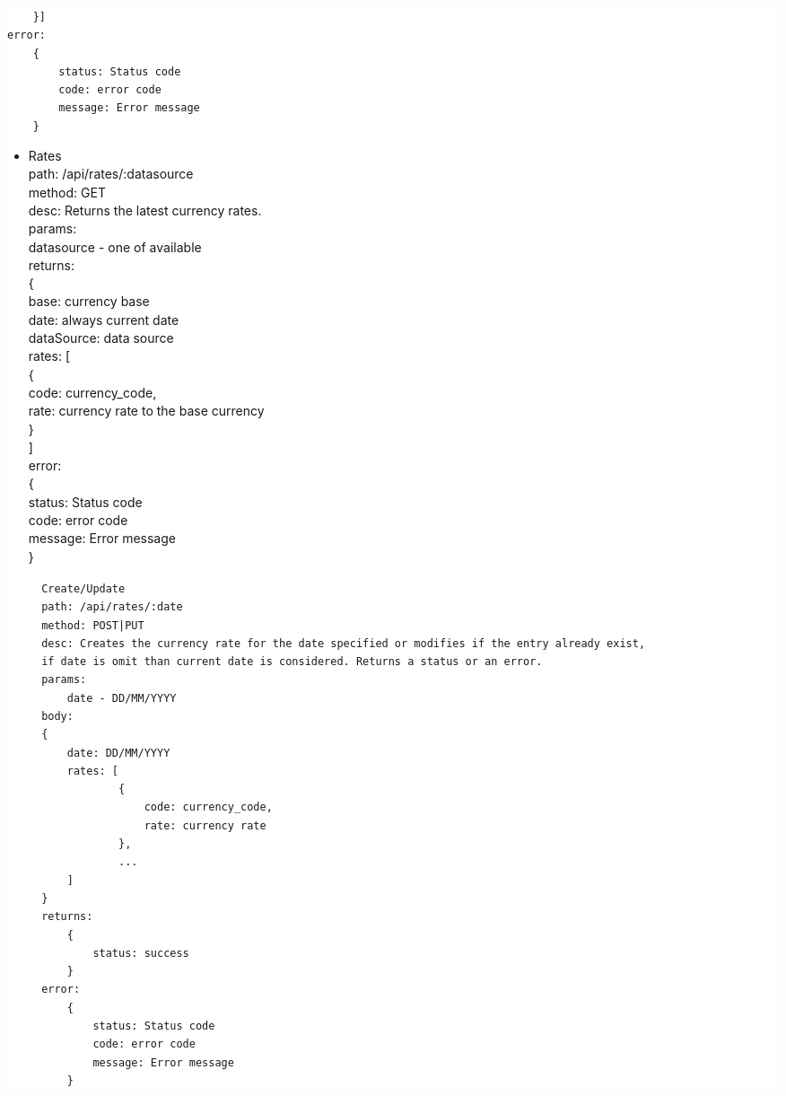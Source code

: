         }]  
    error:  
        {  
            status: Status code  
            code: error code  
            message: Error message  
        }  
  
* Rates  
        path: /api/rates/:datasource  
        method: GET  
        desc: Returns the latest currency rates.  
        params:  
            datasource - one of available  
        returns:  
            {  
                base: currency base  
                date: always current date  
                dataSource: data source  
                rates: [  
                    {  
                        code: currency_code,  
                        rate: currency rate to the base currency  
                    }  
                ]  
        error:  
            {  
                status: Status code  
                code: error code  
                message: Error message  
            }  
  
  
        Create/Update  
        path: /api/rates/:date  
        method: POST|PUT  
        desc: Creates the currency rate for the date specified or modifies if the entry already exist,  
        if date is omit than current date is considered. Returns a status or an error.  
        params:  
            date - DD/MM/YYYY  
        body:  
        {  
            date: DD/MM/YYYY  
            rates: [  
                    {  
                        code: currency_code,  
                        rate: currency rate  
                    },  
                    ...  
            ]  
        }  
        returns:  
            {  
                status: success  
            }  
        error:  
            {  
                status: Status code  
                code: error code  
                message: Error message  
            }  
  